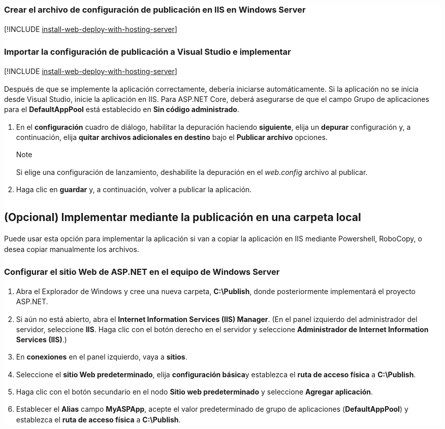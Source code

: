 ### <a name="create-the-publish-settings-file-in-iis-on-windows-server"></a>Crear el archivo de configuración de publicación en IIS en Windows Server

[!INCLUDE [install-web-deploy-with-hosting-server](../deployment/includes/create-publish-settings-iis.md)]

### <a name="import-the-publish-settings-in-visual-studio-and-deploy"></a>Importar la configuración de publicación a Visual Studio e implementar

[!INCLUDE [install-web-deploy-with-hosting-server](../deployment/includes/import-publish-settings-vs.md)]

Después de que se implemente la aplicación correctamente, debería iniciarse automáticamente. Si la aplicación no se inicia desde Visual Studio, inicie la aplicación en IIS. Para ASP.NET Core, deberá asegurarse de que el campo Grupo de aplicaciones para el **DefaultAppPool** está establecido en **Sin código administrado**.

1. En el **configuración** cuadro de diálogo, habilitar la depuración haciendo **siguiente**, elija un **depurar** configuración y, a continuación, elija **quitar archivos adicionales en destino** bajo el **Publicar archivo** opciones.

    > [!NOTE]
    > Si elige una configuración de lanzamiento, deshabilite la depuración en el *web.config* archivo al publicar.

1. Haga clic en **guardar** y, a continuación, volver a publicar la aplicación.

## <a name="optional-deploy-by-publishing-to-a-local-folder"></a>(Opcional) Implementar mediante la publicación en una carpeta local

Puede usar esta opción para implementar la aplicación si van a copiar la aplicación en IIS mediante Powershell, RoboCopy, o desea copiar manualmente los archivos.

### <a name="BKMK_deploy_asp_net"></a> Configurar el sitio Web de ASP.NET en el equipo de Windows Server

1. Abra el Explorador de Windows y cree una nueva carpeta, **C:\Publish**, donde posteriormente implementará el proyecto ASP.NET.

2. Si aún no está abierto, abra el **Internet Information Services (IIS) Manager**. (En el panel izquierdo del administrador del servidor, seleccione **IIS**. Haga clic con el botón derecho en el servidor y seleccione **Administrador de Internet Information Services (IIS)**.)

3. En **conexiones** en el panel izquierdo, vaya a **sitios**.

4. Seleccione el **sitio Web predeterminado**, elija **configuración básica**y establezca el **ruta de acceso física** a **C:\Publish**.

4. Haga clic con el botón secundario en el nodo **Sitio web predeterminado** y seleccione **Agregar aplicación**.

5. Establecer el **Alias** campo **MyASPApp**, acepte el valor predeterminado de grupo de aplicaciones (**DefaultAppPool**) y establezca el **ruta de acceso física** a  **C:\Publish**.
